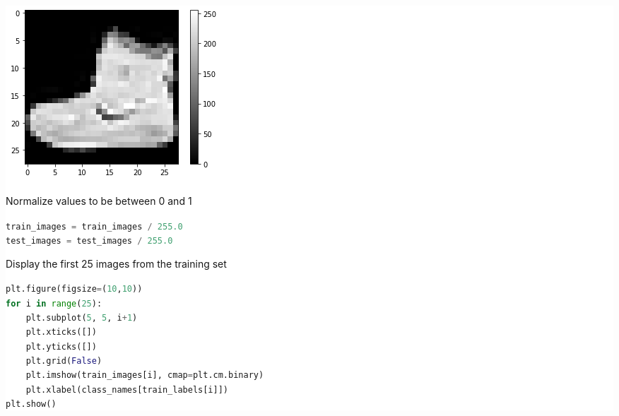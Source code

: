 ![png](Basic%20classification%20-%20Classify%20images%20of%20clothing_files/Basic%20classification%20-%20Classify%20images%20of%20clothing_12_0.png)
    


Normalize values to be between 0 and 1


```python
train_images = train_images / 255.0
test_images = test_images / 255.0
```

Display the first 25 images from the training set


```python
plt.figure(figsize=(10,10))
for i in range(25): 
    plt.subplot(5, 5, i+1)
    plt.xticks([])
    plt.yticks([])
    plt.grid(False)
    plt.imshow(train_images[i], cmap=plt.cm.binary)
    plt.xlabel(class_names[train_labels[i]])
plt.show()
```


    
